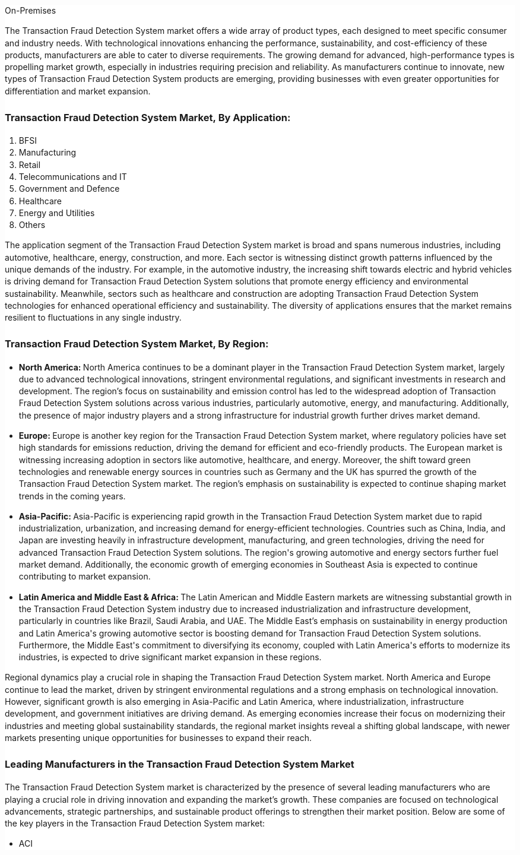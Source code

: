 On-Premises</li></ol><p>The Transaction Fraud Detection System market offers a wide array of product types, each designed to meet specific consumer and industry needs. With technological innovations enhancing the performance, sustainability, and cost-efficiency of these products, manufacturers are able to cater to diverse requirements. The growing demand for advanced, high-performance types is propelling market growth, especially in industries requiring precision and reliability. As manufacturers continue to innovate, new types of Transaction Fraud Detection System products are emerging, providing businesses with even greater opportunities for differentiation and market expansion.</p><h3>Transaction Fraud Detection System Market,&nbsp;By Application:</h3><ol><li>BFSI<li> Manufacturing<li> Retail<li> Telecommunications and IT<li> Government and Defence<li> Healthcare<li> Energy and Utilities<li> Others</li></ol><p>The application segment of the Transaction Fraud Detection System market is broad and spans numerous industries, including automotive, healthcare, energy, construction, and more. Each sector is witnessing distinct growth patterns influenced by the unique demands of the industry. For example, in the automotive industry, the increasing shift towards electric and hybrid vehicles is driving demand for Transaction Fraud Detection System solutions that promote energy efficiency and environmental sustainability. Meanwhile, sectors such as healthcare and construction are adopting Transaction Fraud Detection System technologies for enhanced operational efficiency and sustainability. The diversity of applications ensures that the market remains resilient to fluctuations in any single industry.</p><h3>Transaction Fraud Detection System Market, By Region:</h3><ul><li><p><strong>North America:&nbsp;</strong>North America continues to be a dominant player in the Transaction Fraud Detection System market, largely due to advanced technological innovations, stringent environmental regulations, and significant investments in research and development. The region&rsquo;s focus on sustainability and emission control has led to the widespread adoption of Transaction Fraud Detection System solutions across various industries, particularly automotive, energy, and manufacturing. Additionally, the presence of major industry players and a strong infrastructure for industrial growth further drives market demand.</p></li><li><p><strong><strong>Europe:&nbsp;</strong></strong>Europe is another key region for the Transaction Fraud Detection System market, where regulatory policies have set high standards for emissions reduction, driving the demand for efficient and eco-friendly products. The European market is witnessing increasing adoption in sectors like automotive, healthcare, and energy. Moreover, the shift toward green technologies and renewable energy sources in countries such as Germany and the UK has spurred the growth of the Transaction Fraud Detection System market. The region&rsquo;s emphasis on sustainability is expected to continue shaping market trends in the coming years.</p></li><li><p><strong><strong>Asia-Pacific:&nbsp;</strong></strong>Asia-Pacific is experiencing rapid growth in the Transaction Fraud Detection System market due to rapid industrialization, urbanization, and increasing demand for energy-efficient technologies. Countries such as China, India, and Japan are investing heavily in infrastructure development, manufacturing, and green technologies, driving the need for advanced Transaction Fraud Detection System solutions. The region's growing automotive and energy sectors further fuel market demand. Additionally, the economic growth of emerging economies in Southeast Asia is expected to continue contributing to market expansion.</p></li><li><p><strong><strong>Latin America and Middle East &amp; Africa:&nbsp;</strong></strong>The Latin American and Middle Eastern markets are witnessing substantial growth in the Transaction Fraud Detection System industry due to increased industrialization and infrastructure development, particularly in countries like Brazil, Saudi Arabia, and UAE. The Middle East&rsquo;s emphasis on sustainability in energy production and Latin America's growing automotive sector is boosting demand for Transaction Fraud Detection System solutions. Furthermore, the Middle East's commitment to diversifying its economy, coupled with Latin America's efforts to modernize its industries, is expected to drive significant market expansion in these regions.</p></li></ul><p>Regional dynamics play a crucial role in shaping the Transaction Fraud Detection System market. North America and Europe continue to lead the market, driven by stringent environmental regulations and a strong emphasis on technological innovation. However, significant growth is also emerging in Asia-Pacific and Latin America, where industrialization, infrastructure development, and government initiatives are driving demand. As emerging economies increase their focus on modernizing their industries and meeting global sustainability standards, the regional market insights reveal a shifting global landscape, with newer markets presenting unique opportunities for businesses to expand their reach.</p><h3><strong>Leading Manufacturers in the Transaction Fraud Detection System Market</strong></h3><p>The Transaction Fraud Detection System market is characterized by the presence of several leading manufacturers who are playing a crucial role in driving innovation and expanding the market&rsquo;s growth. These companies are focused on technological advancements, strategic partnerships, and sustainable product offerings to strengthen their market position. Below are some of the key players in the Transaction Fraud Detection System market:</p></div><div class="article-main__content" data-test-id="publishing-text-block"><ul><li><span class="">ACI